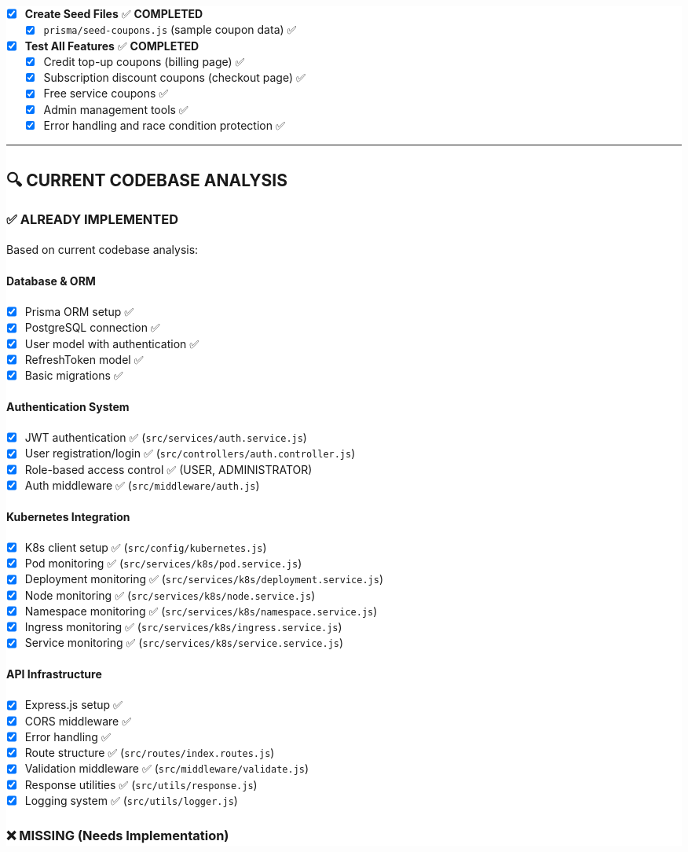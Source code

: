 - [x] **Create Seed Files** ✅ **COMPLETED**
  - [x] `prisma/seed-coupons.js` (sample coupon data) ✅
- [x] **Test All Features** ✅ **COMPLETED**
  - [x] Credit top-up coupons (billing page) ✅
  - [x] Subscription discount coupons (checkout page) ✅
  - [x] Free service coupons ✅
  - [x] Admin management tools ✅
  - [x] Error handling and race condition protection ✅

---

## 🔍 CURRENT CODEBASE ANALYSIS

### **✅ ALREADY IMPLEMENTED**

Based on current codebase analysis:

#### **Database & ORM**

- [x] Prisma ORM setup ✅
- [x] PostgreSQL connection ✅
- [x] User model with authentication ✅
- [x] RefreshToken model ✅
- [x] Basic migrations ✅

#### **Authentication System**

- [x] JWT authentication ✅ (`src/services/auth.service.js`)
- [x] User registration/login ✅ (`src/controllers/auth.controller.js`)
- [x] Role-based access control ✅ (USER, ADMINISTRATOR)
- [x] Auth middleware ✅ (`src/middleware/auth.js`)

#### **Kubernetes Integration**

- [x] K8s client setup ✅ (`src/config/kubernetes.js`)
- [x] Pod monitoring ✅ (`src/services/k8s/pod.service.js`)
- [x] Deployment monitoring ✅ (`src/services/k8s/deployment.service.js`)
- [x] Node monitoring ✅ (`src/services/k8s/node.service.js`)
- [x] Namespace monitoring ✅ (`src/services/k8s/namespace.service.js`)
- [x] Ingress monitoring ✅ (`src/services/k8s/ingress.service.js`)
- [x] Service monitoring ✅ (`src/services/k8s/service.service.js`)

#### **API Infrastructure**

- [x] Express.js setup ✅
- [x] CORS middleware ✅
- [x] Error handling ✅
- [x] Route structure ✅ (`src/routes/index.routes.js`)
- [x] Validation middleware ✅ (`src/middleware/validate.js`)
- [x] Response utilities ✅ (`src/utils/response.js`)
- [x] Logging system ✅ (`src/utils/logger.js`)

### **❌ MISSING (Needs Implementation)**
